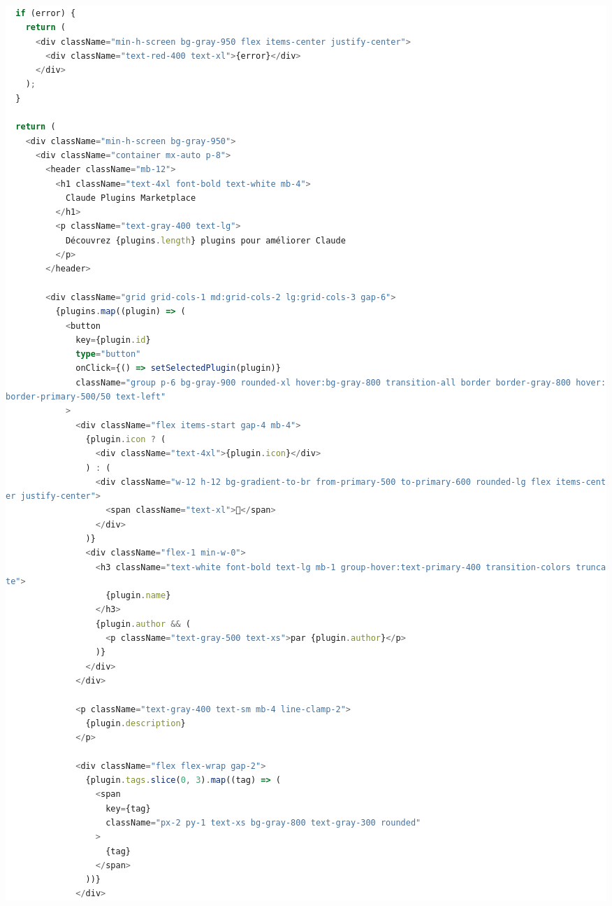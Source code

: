 ````typescript
  if (error) {
    return (
      <div className="min-h-screen bg-gray-950 flex items-center justify-center">
        <div className="text-red-400 text-xl">{error}</div>
      </div>
    );
  }

  return (
    <div className="min-h-screen bg-gray-950">
      <div className="container mx-auto p-8">
        <header className="mb-12">
          <h1 className="text-4xl font-bold text-white mb-4">
            Claude Plugins Marketplace
          </h1>
          <p className="text-gray-400 text-lg">
            Découvrez {plugins.length} plugins pour améliorer Claude
          </p>
        </header>

        <div className="grid grid-cols-1 md:grid-cols-2 lg:grid-cols-3 gap-6">
          {plugins.map((plugin) => (
            <button
              key={plugin.id}
              type="button"
              onClick={() => setSelectedPlugin(plugin)}
              className="group p-6 bg-gray-900 rounded-xl hover:bg-gray-800 transition-all border border-gray-800 hover:border-primary-500/50 text-left"
            >
              <div className="flex items-start gap-4 mb-4">
                {plugin.icon ? (
                  <div className="text-4xl">{plugin.icon}</div>
                ) : (
                  <div className="w-12 h-12 bg-gradient-to-br from-primary-500 to-primary-600 rounded-lg flex items-center justify-center">
                    <span className="text-xl">🔌</span>
                  </div>
                )}
                <div className="flex-1 min-w-0">
                  <h3 className="text-white font-bold text-lg mb-1 group-hover:text-primary-400 transition-colors truncate">
                    {plugin.name}
                  </h3>
                  {plugin.author && (
                    <p className="text-gray-500 text-xs">par {plugin.author}</p>
                  )}
                </div>
              </div>
              
              <p className="text-gray-400 text-sm mb-4 line-clamp-2">
                {plugin.description}
              </p>
              
              <div className="flex flex-wrap gap-2">
                {plugin.tags.slice(0, 3).map((tag) => (
                  <span
                    key={tag}
                    className="px-2 py-1 text-xs bg-gray-800 text-gray-300 rounded"
                  >
                    {tag}
                  </span>
                ))}
              </div>
````